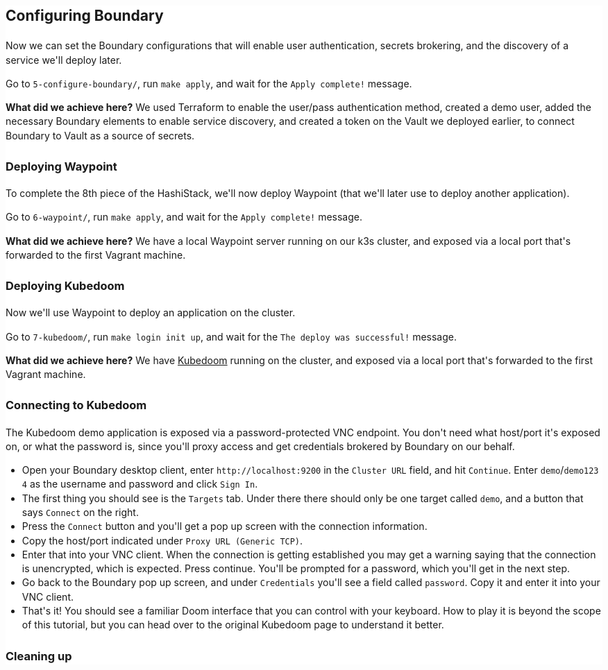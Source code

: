 ## Configuring Boundary

Now we can set the Boundary configurations that will enable user authentication, secrets brokering, and the discovery of a service we'll deploy later.

Go to `5-configure-boundary/`, run `make apply`, and wait for the `Apply complete!` message.

**What did we achieve here?** We used Terraform to enable the user/pass authentication method, created a demo user, added the necessary Boundary elements to enable service discovery, and created a token on the Vault we deployed earlier, to connect Boundary to Vault as a source of secrets.

### Deploying Waypoint

To complete the 8th piece of the HashiStack, we'll now deploy Waypoint (that we'll later use to deploy another application).

Go to `6-waypoint/`, run `make apply`, and wait for the `Apply complete!` message.

**What did we achieve here?** We have a local Waypoint server running on our k3s cluster, and exposed via a local port that's forwarded to the first Vagrant machine.

### Deploying Kubedoom

Now we'll use Waypoint to deploy an application on the cluster.

Go to `7-kubedoom/`, run `make login init up`, and wait for the `The deploy was successful!` message.

**What did we achieve here?** We have [Kubedoom](https://github.com/storax/kubedoom) running on the cluster, and exposed via a local port that's forwarded to the first Vagrant machine.

### Connecting to Kubedoom

The Kubedoom demo application is exposed via a password-protected VNC endpoint. You don't need what host/port it's exposed on, or what the password is, since you'll proxy access and get credentials brokered by Boundary on our behalf.

* Open your Boundary desktop client, enter `http://localhost:9200` in the `Cluster URL` field, and hit `Continue`. Enter `demo`/`demo1234` as the username and password and click `Sign In`.
* The first thing you should see is the `Targets` tab. Under there there should only be one target called `demo`, and a button that says `Connect` on the right.
* Press the `Connect` button and you'll get a pop up screen with the connection information.
* Copy the host/port indicated under `Proxy URL (Generic TCP)`.
* Enter that into your VNC client. When the connection is getting established you may get a warning saying that the connection is unencrypted, which is expected. Press continue. You'll be prompted for a password, which you'll get in the next step.
* Go back to the Boundary pop up screen, and under `Credentials` you'll see a field called `password`. Copy it and enter it into your VNC client.
* That's it! You should see a familiar Doom interface that you can control with your keyboard. How to play it is beyond the scope of this tutorial, but you can head over to the original Kubedoom page to understand it better.

### Cleaning up
